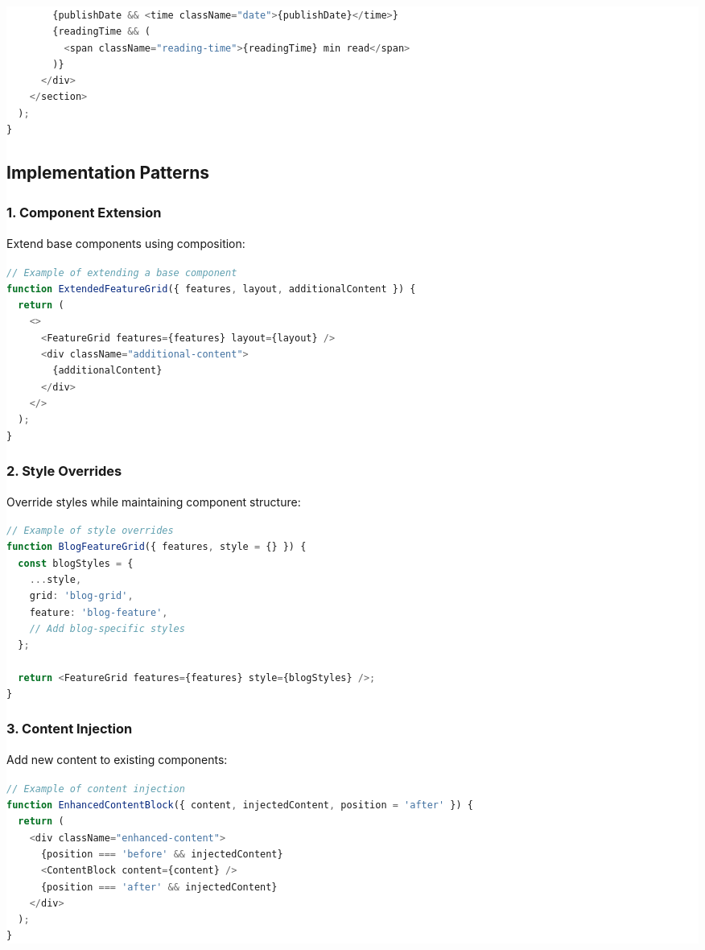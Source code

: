 ```typescript
        {publishDate && <time className="date">{publishDate}</time>}
        {readingTime && (
          <span className="reading-time">{readingTime} min read</span>
        )}
      </div>
    </section>
  );
}
```

## Implementation Patterns

### 1. Component Extension
Extend base components using composition:

```typescript
// Example of extending a base component
function ExtendedFeatureGrid({ features, layout, additionalContent }) {
  return (
    <>
      <FeatureGrid features={features} layout={layout} />
      <div className="additional-content">
        {additionalContent}
      </div>
    </>
  );
}
```

### 2. Style Overrides
Override styles while maintaining component structure:

```typescript
// Example of style overrides
function BlogFeatureGrid({ features, style = {} }) {
  const blogStyles = {
    ...style,
    grid: 'blog-grid',
    feature: 'blog-feature',
    // Add blog-specific styles
  };

  return <FeatureGrid features={features} style={blogStyles} />;
}
```

### 3. Content Injection
Add new content to existing components:

```typescript
// Example of content injection
function EnhancedContentBlock({ content, injectedContent, position = 'after' }) {
  return (
    <div className="enhanced-content">
      {position === 'before' && injectedContent}
      <ContentBlock content={content} />
      {position === 'after' && injectedContent}
    </div>
  );
}
```
